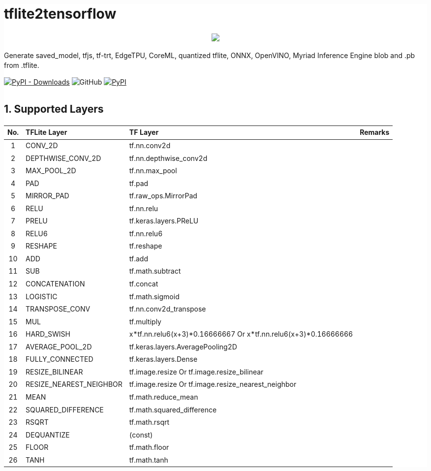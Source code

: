 # tflite2tensorflow

<p align="center">
  <img src="https://user-images.githubusercontent.com/33194443/105187518-38ac0c00-5b76-11eb-869b-b518df146924.png" />
</p>

Generate saved_model, tfjs, tf-trt, EdgeTPU, CoreML, quantized tflite, ONNX, OpenVINO, Myriad Inference Engine blob and .pb from .tflite.

[![PyPI - Downloads](https://img.shields.io/pypi/dm/tflite2tensorflow?color=2BAF2B&label=Downloads%EF%BC%8FInstalled)](https://pypistats.org/packages/tflite2tensorflow) ![GitHub](https://img.shields.io/github/license/PINTO0309/tflite2tensorflow?color=2BAF2B) [![PyPI](https://img.shields.io/pypi/v/tflite2tensorflow?color=2BAF2B)](https://pypi.org/project/tflite2tensorflow/)

## 1. Supported Layers

|No.|TFLite Layer|TF Layer|Remarks|
|:--:|:--|:--|:--|
|1|CONV_2D|tf.nn.conv2d||
|2|DEPTHWISE_CONV_2D|tf.nn.depthwise_conv2d||
|3|MAX_POOL_2D|tf.nn.max_pool||
|4|PAD|tf.pad||
|5|MIRROR_PAD|tf.raw_ops.MirrorPad||
|6|RELU|tf.nn.relu||
|7|PRELU|tf.keras.layers.PReLU||
|8|RELU6|tf.nn.relu6||
|9|RESHAPE|tf.reshape||
|10|ADD|tf.add||
|11|SUB|tf.math.subtract||
|12|CONCATENATION|tf.concat||
|13|LOGISTIC|tf.math.sigmoid||
|14|TRANSPOSE_CONV|tf.nn.conv2d_transpose||
|15|MUL|tf.multiply||
|16|HARD_SWISH|x\*tf.nn.relu6(x+3)\*0.16666667 Or x\*tf.nn.relu6(x+3)\*0.16666666||
|17|AVERAGE_POOL_2D|tf.keras.layers.AveragePooling2D||
|18|FULLY_CONNECTED|tf.keras.layers.Dense||
|19|RESIZE_BILINEAR|tf.image.resize Or tf.image.resize_bilinear||
|20|RESIZE_NEAREST_NEIGHBOR|tf.image.resize Or tf.image.resize_nearest_neighbor||
|21|MEAN|tf.math.reduce_mean||
|22|SQUARED_DIFFERENCE|tf.math.squared_difference||
|23|RSQRT|tf.math.rsqrt||
|24|DEQUANTIZE|(const)||
|25|FLOOR|tf.math.floor||
|26|TANH|tf.math.tanh||